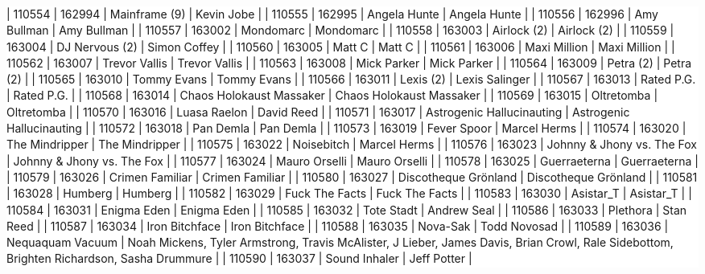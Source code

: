 | 110554 | 162994 | Mainframe (9) | Kevin Jobe |
| 110555 | 162995 | Angela Hunte | Angela Hunte |
| 110556 | 162996 | Amy Bullman | Amy Bullman |
| 110557 | 163002 | Mondomarc | Mondomarc |
| 110558 | 163003 | Airlock (2) | Airlock (2) |
| 110559 | 163004 | DJ Nervous (2) | Simon Coffey |
| 110560 | 163005 | Matt C | Matt C |
| 110561 | 163006 | Maxi Million | Maxi Million |
| 110562 | 163007 | Trevor Vallis | Trevor Vallis |
| 110563 | 163008 | Mick Parker | Mick Parker |
| 110564 | 163009 | Petra (2) | Petra (2) |
| 110565 | 163010 | Tommy Evans | Tommy Evans |
| 110566 | 163011 | Lexis (2) | Lexis Salinger |
| 110567 | 163013 | Rated P.G. | Rated P.G. |
| 110568 | 163014 | Chaos Holokaust Massaker | Chaos Holokaust Massaker |
| 110569 | 163015 | Oltretomba | Oltretomba |
| 110570 | 163016 | Luasa Raelon | David Reed |
| 110571 | 163017 | Astrogenic Hallucinauting | Astrogenic Hallucinauting |
| 110572 | 163018 | Pan Demla | Pan Demla |
| 110573 | 163019 | Fever Spoor | Marcel Herms |
| 110574 | 163020 | The Mindripper | The Mindripper |
| 110575 | 163022 | Noisebitch | Marcel Herms |
| 110576 | 163023 | Johnny & Jhony vs. The Fox | Johnny & Jhony vs. The Fox |
| 110577 | 163024 | Mauro Orselli | Mauro Orselli |
| 110578 | 163025 | Guerraeterna | Guerraeterna |
| 110579 | 163026 | Crimen Familiar | Crimen Familiar |
| 110580 | 163027 | Discotheque Grönland | Discotheque Grönland |
| 110581 | 163028 | Humberg | Humberg |
| 110582 | 163029 | Fuck The Facts | Fuck The Facts |
| 110583 | 163030 | Asistar_T | Asistar_T |
| 110584 | 163031 | Enigma Eden | Enigma Eden |
| 110585 | 163032 | Tote Stadt | Andrew Seal |
| 110586 | 163033 | Plethora | Stan Reed |
| 110587 | 163034 | Iron Bitchface | Iron Bitchface |
| 110588 | 163035 | Nova-Sak | Todd Novosad |
| 110589 | 163036 | Nequaquam Vacuum | Noah Mickens, Tyler Armstrong, Travis McAlister, J Lieber, James Davis, Brian Crowl, Rale Sidebottom, Brighten Richardson, Sasha Drummure |
| 110590 | 163037 | Sound Inhaler | Jeff Potter |